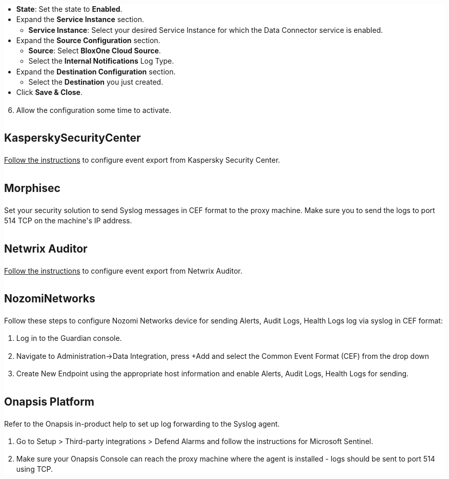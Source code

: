    - **State**: Set the state to **Enabled**. 
   - Expand the **Service Instance** section. 
      - **Service Instance**: Select your desired Service Instance for which the Data Connector service is enabled. 
   - Expand the **Source Configuration** section.  
      - **Source**: Select **BloxOne Cloud Source**. 
      - Select the **Internal Notifications** Log Type.
   - Expand the **Destination Configuration** section.  
      - Select the **Destination** you just created. 
   - Click **Save & Close**. 
6. Allow the configuration some time to activate.


## KasperskySecurityCenter

 [Follow the instructions](https://support.kaspersky.com/KSC/13/en-US/89277.htm) to configure event export from Kaspersky Security Center.


## Morphisec

 Set your security solution to send Syslog messages in CEF format to the proxy machine. Make sure you to send the logs to port 514 TCP on the machine's IP address.


## Netwrix Auditor

 [Follow the instructions](https://www.netwrix.com/download/QuickStart/Netwrix_Auditor_Add-on_for_HPE_ArcSight_Quick_Start_Guide.pdf) to configure event export from Netwrix Auditor.


## NozomiNetworks

 Follow these steps to configure Nozomi Networks device for sending Alerts, Audit Logs, Health Logs log via syslog in CEF format:

1. Log in to the Guardian console.

2. Navigate to Administration->Data Integration, press +Add and select the Common Event Format (CEF) from the drop down

3. Create New Endpoint using the appropriate host information and enable Alerts, Audit Logs, Health Logs for sending.


## Onapsis Platform

Refer to the Onapsis in-product help to set up log forwarding to the Syslog agent.

1. Go to Setup > Third-party integrations > Defend Alarms and follow the instructions for Microsoft Sentinel.

2. Make sure your Onapsis Console can reach the proxy machine where the agent is installed - logs should be sent to port 514 using TCP.
